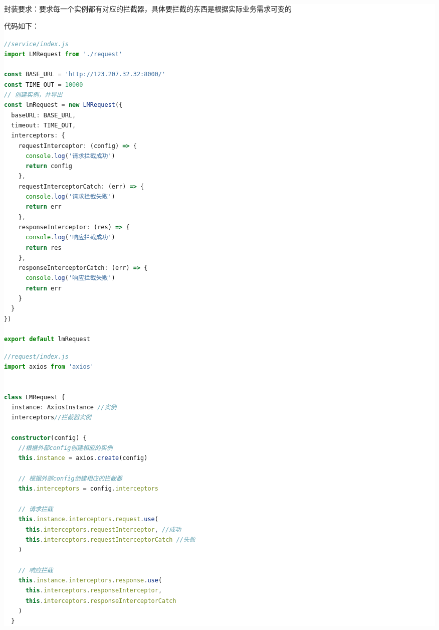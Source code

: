 封装要求：要求每一个实例都有对应的拦截器，具体要拦截的东西是根据实际业务需求可变的

代码如下：

```ts
//service/index.js
import LMRequest from './request'

const BASE_URL = 'http://123.207.32.32:8000/'
const TIME_OUT = 10000
// 创建实例，并导出
const lmRequest = new LMRequest({
  baseURL: BASE_URL,
  timeout: TIME_OUT,
  interceptors: {
    requestInterceptor: (config) => {
      console.log('请求拦截成功')
      return config
    },
    requestInterceptorCatch: (err) => {
      console.log('请求拦截失败')
      return err
    },
    responseInterceptor: (res) => {
      console.log('响应拦截成功')
      return res
    },
    responseInterceptorCatch: (err) => {
      console.log('响应拦截失败')
      return err
    }
  }
})

export default lmRequest
```

```ts
//request/index.js
import axios from 'axios'


class LMRequest {
  instance: AxiosInstance //实例
  interceptors//拦截器实例

  constructor(config) {
    //根据外部config创建相应的实例
    this.instance = axios.create(config)

    // 根据外部config创建相应的拦截器
    this.interceptors = config.interceptors

    // 请求拦截
    this.instance.interceptors.request.use(
      this.interceptors.requestInterceptor, //成功
      this.interceptors.requestInterceptorCatch //失败
    )

    // 响应拦截
    this.instance.interceptors.response.use(
      this.interceptors.responseInterceptor,
      this.interceptors.responseInterceptorCatch
    )
  }
```
